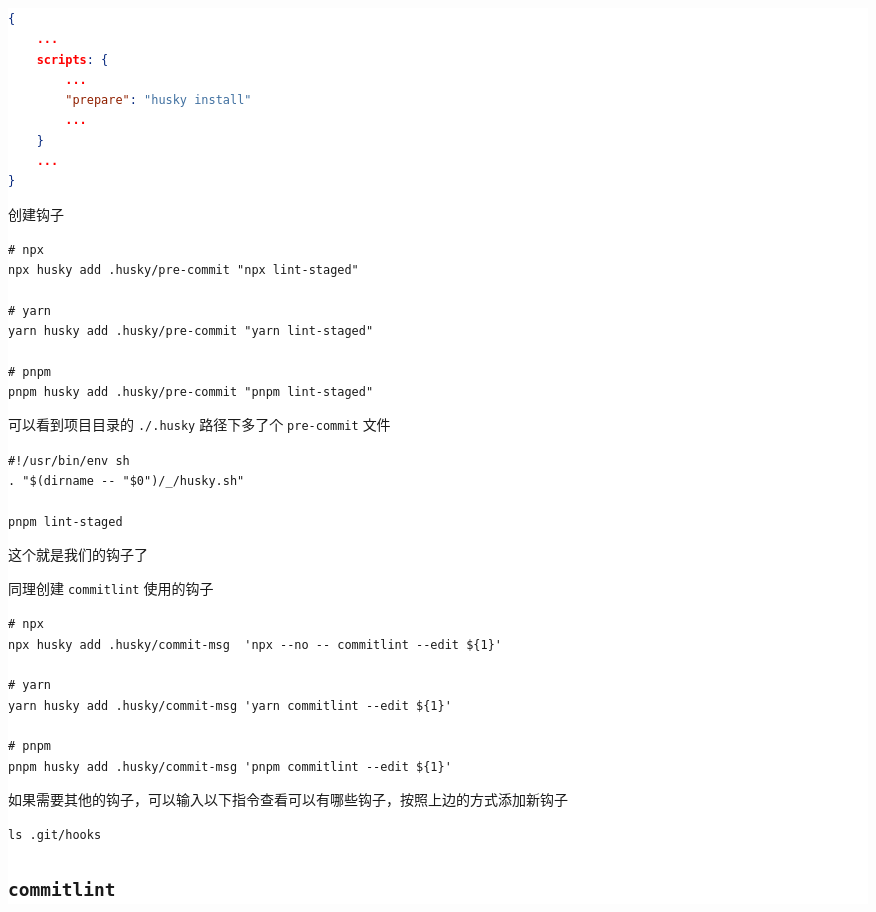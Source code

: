 ```json
{
    ...
    scripts: {
        ...
        "prepare": "husky install"
        ...
    }
    ...
}
```

创建钩子

```shell
# npx
npx husky add .husky/pre-commit "npx lint-staged"

# yarn
yarn husky add .husky/pre-commit "yarn lint-staged"

# pnpm
pnpm husky add .husky/pre-commit "pnpm lint-staged"
```

可以看到项目目录的 `./.husky` 路径下多了个 `pre-commit` 文件

```shell
#!/usr/bin/env sh
. "$(dirname -- "$0")/_/husky.sh"

pnpm lint-staged

```

这个就是我们的钩子了

同理创建 `commitlint` 使用的钩子

```shell
# npx
npx husky add .husky/commit-msg  'npx --no -- commitlint --edit ${1}'

# yarn
yarn husky add .husky/commit-msg 'yarn commitlint --edit ${1}'

# pnpm
pnpm husky add .husky/commit-msg 'pnpm commitlint --edit ${1}'
```

如果需要其他的钩子，可以输入以下指令查看可以有哪些钩子，按照上边的方式添加新钩子

```shell
ls .git/hooks
```

## `commitlint`
